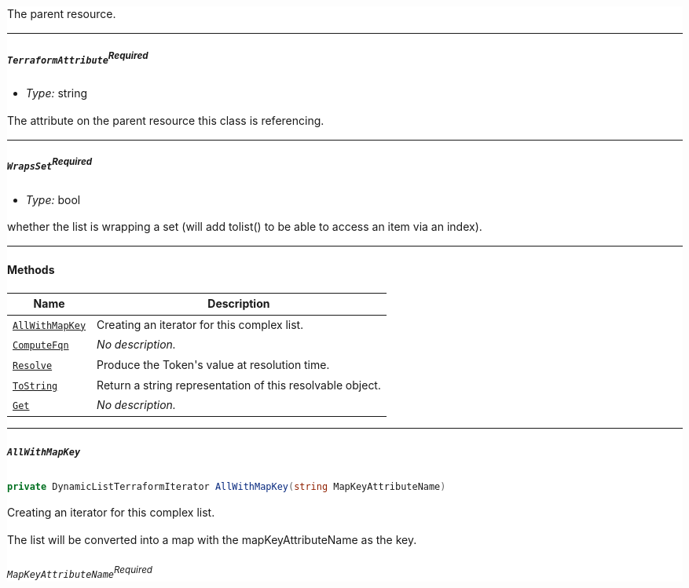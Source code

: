 The parent resource.

---

##### `TerraformAttribute`<sup>Required</sup> <a name="TerraformAttribute" id="@cdktf/provider-newrelic.syntheticsCertCheckMonitor.SyntheticsCertCheckMonitorTagList.Initializer.parameter.terraformAttribute"></a>

- *Type:* string

The attribute on the parent resource this class is referencing.

---

##### `WrapsSet`<sup>Required</sup> <a name="WrapsSet" id="@cdktf/provider-newrelic.syntheticsCertCheckMonitor.SyntheticsCertCheckMonitorTagList.Initializer.parameter.wrapsSet"></a>

- *Type:* bool

whether the list is wrapping a set (will add tolist() to be able to access an item via an index).

---

#### Methods <a name="Methods" id="Methods"></a>

| **Name** | **Description** |
| --- | --- |
| <code><a href="#@cdktf/provider-newrelic.syntheticsCertCheckMonitor.SyntheticsCertCheckMonitorTagList.allWithMapKey">AllWithMapKey</a></code> | Creating an iterator for this complex list. |
| <code><a href="#@cdktf/provider-newrelic.syntheticsCertCheckMonitor.SyntheticsCertCheckMonitorTagList.computeFqn">ComputeFqn</a></code> | *No description.* |
| <code><a href="#@cdktf/provider-newrelic.syntheticsCertCheckMonitor.SyntheticsCertCheckMonitorTagList.resolve">Resolve</a></code> | Produce the Token's value at resolution time. |
| <code><a href="#@cdktf/provider-newrelic.syntheticsCertCheckMonitor.SyntheticsCertCheckMonitorTagList.toString">ToString</a></code> | Return a string representation of this resolvable object. |
| <code><a href="#@cdktf/provider-newrelic.syntheticsCertCheckMonitor.SyntheticsCertCheckMonitorTagList.get">Get</a></code> | *No description.* |

---

##### `AllWithMapKey` <a name="AllWithMapKey" id="@cdktf/provider-newrelic.syntheticsCertCheckMonitor.SyntheticsCertCheckMonitorTagList.allWithMapKey"></a>

```csharp
private DynamicListTerraformIterator AllWithMapKey(string MapKeyAttributeName)
```

Creating an iterator for this complex list.

The list will be converted into a map with the mapKeyAttributeName as the key.

###### `MapKeyAttributeName`<sup>Required</sup> <a name="MapKeyAttributeName" id="@cdktf/provider-newrelic.syntheticsCertCheckMonitor.SyntheticsCertCheckMonitorTagList.allWithMapKey.parameter.mapKeyAttributeName"></a>
